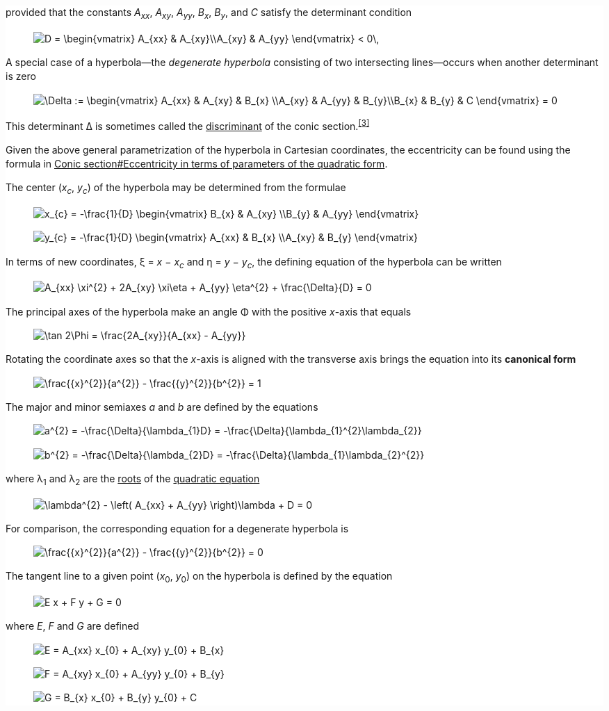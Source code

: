 <p>provided that the constants <i>A</i><sub><i>xx</i></sub>, <i>A</i><sub><i>xy</i></sub>, <i>A</i><sub><i>yy</i></sub>, <i>B</i><sub><i>x</i></sub>, <i>B</i><sub><i>y</i></sub>, and <i>C</i> satisfy the determinant condition
</p>
<dl><dd><img class="mwe-math-fallback-image-inline tex" alt="&#10;D = \begin{vmatrix} A_{xx} &amp; A_{xy}\\A_{xy} &amp; A_{yy} \end{vmatrix} &lt; 0\,&#10;" src="//upload.wikimedia.org/math/f/7/0/f701464432a900d56e1eb0e8fd5ed69d.png" /></dd></dl>
<p>A special case of a hyperbola—the <i>degenerate hyperbola</i> consisting of two intersecting lines—occurs when another determinant is zero
</p>
<dl><dd><img class="mwe-math-fallback-image-inline tex" alt="&#10;\Delta := \begin{vmatrix} A_{xx} &amp; A_{xy} &amp; B_{x} \\A_{xy} &amp; A_{yy} &amp; B_{y}\\B_{x} &amp; B_{y} &amp; C \end{vmatrix} = 0&#10;" src="//upload.wikimedia.org/math/4/f/d/4fd9b5cb598d1d679d6e62a7981df4da.png" /></dd></dl>
<p>This determinant Δ is sometimes called the <a href="/wiki/Discriminant" title="Discriminant">discriminant</a> of the conic section.<sup id="cite_ref-3" class="reference"><a href="#cite_note-3"><span>[</span>3<span>]</span></a></sup>
</p><p>Given the above general parametrization of the hyperbola in Cartesian coordinates, the eccentricity can be found using the formula in <a href="/wiki/Conic_section#Eccentricity_in_terms_of_parameters_of_the_quadratic_form" title="Conic section">Conic section#Eccentricity in terms of parameters of the quadratic form</a>.
</p><p>The center (<i>x</i><sub><i>c</i></sub>, <i>y</i><sub><i>c</i></sub>) of the hyperbola may be determined from the formulae
</p>
<dl><dd><img class="mwe-math-fallback-image-inline tex" alt="&#10;x_{c} = -\frac{1}{D} \begin{vmatrix} B_{x} &amp; A_{xy} \\B_{y} &amp; A_{yy} \end{vmatrix}&#10;" src="//upload.wikimedia.org/math/6/a/a/6aaef6dcea12a1cd27013100d025253b.png" /></dd></dl>
<dl><dd><img class="mwe-math-fallback-image-inline tex" alt="&#10;y_{c} = -\frac{1}{D} \begin{vmatrix} A_{xx} &amp; B_{x} \\A_{xy} &amp; B_{y} \end{vmatrix}&#10;" src="//upload.wikimedia.org/math/9/5/f/95f2f9c1246e9d1bc5f10357abb43307.png" /></dd></dl>
<p>In terms of new coordinates, <span class="nowrap">ξ = <i>x</i> &#8722; <i>x</i><sub><i>c</i></sub></span> and <span class="nowrap">η = <i>y</i> &#8722; <i>y</i><sub><i>c</i></sub></span>, the defining equation of the hyperbola can be written
</p>
<dl><dd><img class="mwe-math-fallback-image-inline tex" alt="&#10;A_{xx} \xi^{2} + 2A_{xy} \xi\eta + A_{yy} \eta^{2} + \frac{\Delta}{D} = 0&#10;" src="//upload.wikimedia.org/math/4/9/e/49ed513a87098eb6df11ae82152e4b48.png" /></dd></dl>
<p>The principal axes of the hyperbola make an angle Φ with the positive <i>x</i>-axis that equals
</p>
<dl><dd><img class="mwe-math-fallback-image-inline tex" alt="&#10;\tan 2\Phi = \frac{2A_{xy}}{A_{xx} - A_{yy}}&#10;" src="//upload.wikimedia.org/math/7/f/2/7f23a3d80c998f166d68636c50cb59d0.png" /></dd></dl>
<p>Rotating the coordinate axes so that the <i>x</i>-axis is aligned with the transverse axis brings the equation into its <b>canonical form</b>
</p>
<dl><dd><img class="mwe-math-fallback-image-inline tex" alt="&#10;\frac{{x}^{2}}{a^{2}} - \frac{{y}^{2}}{b^{2}} = 1&#10;" src="//upload.wikimedia.org/math/0/6/0/060d395b7c21e5e9fababec22e59ddfe.png" /></dd></dl>
<p>The major and minor semiaxes <i>a</i> and <i>b</i> are defined by the equations
</p>
<dl><dd><img class="mwe-math-fallback-image-inline tex" alt="&#10;a^{2} = -\frac{\Delta}{\lambda_{1}D} = -\frac{\Delta}{\lambda_{1}^{2}\lambda_{2}}&#10;" src="//upload.wikimedia.org/math/5/c/9/5c92bc9d47b37fa3fecafa756731fd5f.png" /></dd></dl>
<dl><dd><img class="mwe-math-fallback-image-inline tex" alt="&#10;b^{2} = -\frac{\Delta}{\lambda_{2}D} = -\frac{\Delta}{\lambda_{1}\lambda_{2}^{2}}&#10;" src="//upload.wikimedia.org/math/a/e/1/ae1d1322a25f0fc665307bbcda45b56b.png" /></dd></dl>
<p>where λ<sub>1</sub> and λ<sub>2</sub> are the <a href="/wiki/Root_of_a_function" title="Root of a function" class="mw-redirect">roots</a> of the <a href="/wiki/Quadratic_equation" title="Quadratic equation">quadratic equation</a>
</p>
<dl><dd><img class="mwe-math-fallback-image-inline tex" alt="&#10;\lambda^{2} - \left( A_{xx} + A_{yy} \right)\lambda + D = 0&#10;" src="//upload.wikimedia.org/math/a/7/d/a7daa51c404a24b93fdbbfdfce849e0b.png" /></dd></dl>
<p>For comparison, the corresponding equation for a degenerate hyperbola is
</p>
<dl><dd><img class="mwe-math-fallback-image-inline tex" alt="&#10;\frac{{x}^{2}}{a^{2}} - \frac{{y}^{2}}{b^{2}} = 0&#10;" src="//upload.wikimedia.org/math/9/2/0/9205487d8bfd3cfa139500c76d90040a.png" /></dd></dl>
<p>The tangent line to a given point (<i>x</i><sub>0</sub>, <i>y</i><sub>0</sub>) on the hyperbola is defined by the equation
</p>
<dl><dd><img class="mwe-math-fallback-image-inline tex" alt="&#10;E x + F y + G = 0&#10;" src="//upload.wikimedia.org/math/3/0/1/301e36a0d5f99d0b4e53d9beae99d0e9.png" /></dd></dl>
<p>where <i>E</i>, <i>F</i> and <i>G</i> are defined
</p>
<dl><dd><img class="mwe-math-fallback-image-inline tex" alt="&#10;E = A_{xx} x_{0} + A_{xy} y_{0} + B_{x}&#10;" src="//upload.wikimedia.org/math/f/3/2/f321c479815515e67b68a81b5e0c11c1.png" /></dd></dl>
<dl><dd><img class="mwe-math-fallback-image-inline tex" alt="&#10;F = A_{xy} x_{0} + A_{yy} y_{0} + B_{y}&#10;" src="//upload.wikimedia.org/math/1/2/a/12a25bdd987d9d6d805629995f8afced.png" /></dd></dl>
<dl><dd><img class="mwe-math-fallback-image-inline tex" alt="&#10;G = B_{x} x_{0} + B_{y} y_{0} + C&#10;" src="//upload.wikimedia.org/math/f/a/f/faf1d37ae136f75f954e942ddbf3ed74.png" /></dd></dl>